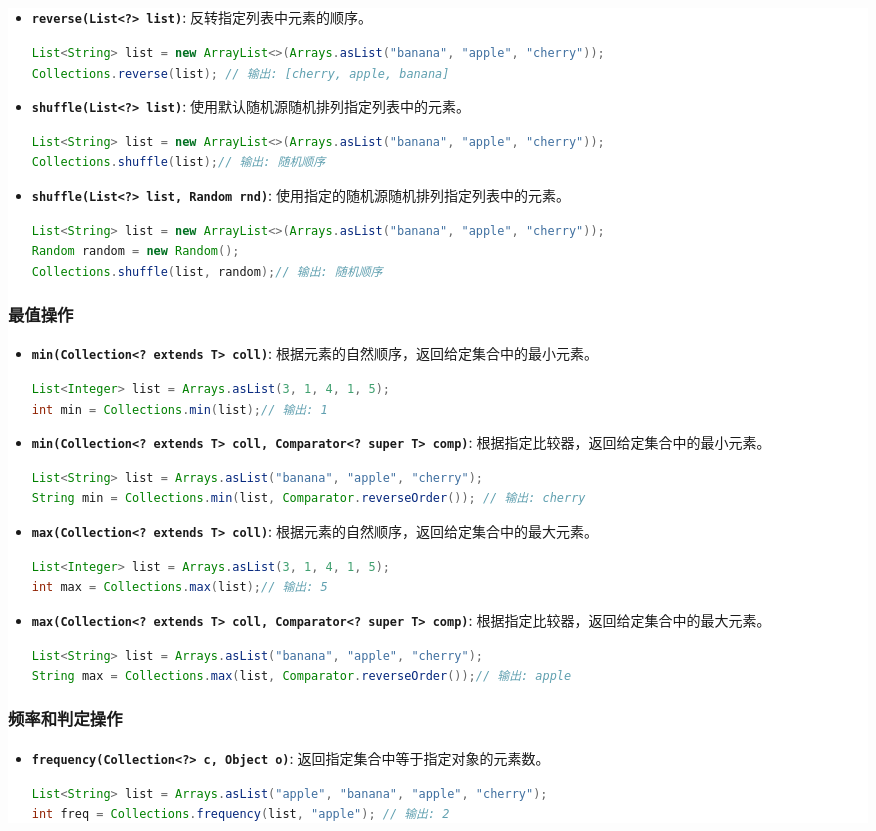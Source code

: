 - **`reverse(List<?> list)`**: 反转指定列表中元素的顺序。

  ```java
  List<String> list = new ArrayList<>(Arrays.asList("banana", "apple", "cherry"));
  Collections.reverse(list); // 输出: [cherry, apple, banana]
  ```

- **`shuffle(List<?> list)`**: 使用默认随机源随机排列指定列表中的元素。

  ```java
  List<String> list = new ArrayList<>(Arrays.asList("banana", "apple", "cherry"));
  Collections.shuffle(list);// 输出: 随机顺序
  ```

- **`shuffle(List<?> list, Random rnd)`**: 使用指定的随机源随机排列指定列表中的元素。

  ```java
  List<String> list = new ArrayList<>(Arrays.asList("banana", "apple", "cherry"));
  Random random = new Random();
  Collections.shuffle(list, random);// 输出: 随机顺序
  ```

### 最值操作

- **`min(Collection<? extends T> coll)`**: 根据元素的自然顺序，返回给定集合中的最小元素。

  ```java
  List<Integer> list = Arrays.asList(3, 1, 4, 1, 5);
  int min = Collections.min(list);// 输出: 1
  ```

- **`min(Collection<? extends T> coll, Comparator<? super T> comp)`**: 根据指定比较器，返回给定集合中的最小元素。

  ```java
  List<String> list = Arrays.asList("banana", "apple", "cherry");
  String min = Collections.min(list, Comparator.reverseOrder()); // 输出: cherry
  ```

- **`max(Collection<? extends T> coll)`**: 根据元素的自然顺序，返回给定集合中的最大元素。

  ```java
  List<Integer> list = Arrays.asList(3, 1, 4, 1, 5);
  int max = Collections.max(list);// 输出: 5
  ```

- **`max(Collection<? extends T> coll, Comparator<? super T> comp)`**: 根据指定比较器，返回给定集合中的最大元素。

  ```java
  List<String> list = Arrays.asList("banana", "apple", "cherry");
  String max = Collections.max(list, Comparator.reverseOrder());// 输出: apple
  ```

### 频率和判定操作

- **`frequency(Collection<?> c, Object o)`**: 返回指定集合中等于指定对象的元素数。

  ```java
  List<String> list = Arrays.asList("apple", "banana", "apple", "cherry");
  int freq = Collections.frequency(list, "apple"); // 输出: 2
  ```

